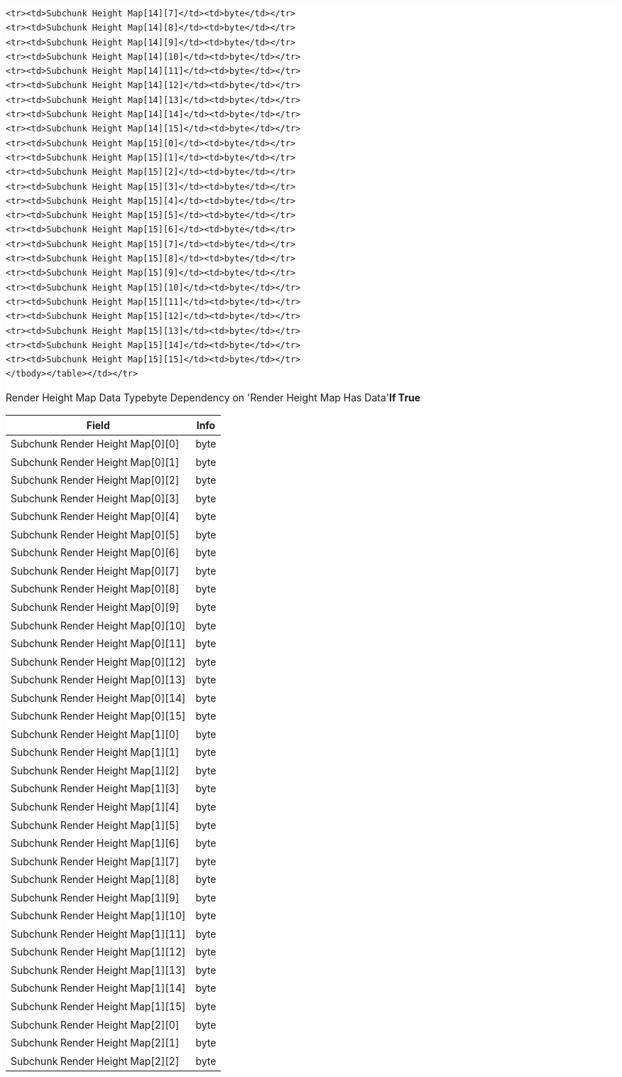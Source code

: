     <tr><td>Subchunk Height Map[14][7]</td><td>byte</td></tr>
    <tr><td>Subchunk Height Map[14][8]</td><td>byte</td></tr>
    <tr><td>Subchunk Height Map[14][9]</td><td>byte</td></tr>
    <tr><td>Subchunk Height Map[14][10]</td><td>byte</td></tr>
    <tr><td>Subchunk Height Map[14][11]</td><td>byte</td></tr>
    <tr><td>Subchunk Height Map[14][12]</td><td>byte</td></tr>
    <tr><td>Subchunk Height Map[14][13]</td><td>byte</td></tr>
    <tr><td>Subchunk Height Map[14][14]</td><td>byte</td></tr>
    <tr><td>Subchunk Height Map[14][15]</td><td>byte</td></tr>
    <tr><td>Subchunk Height Map[15][0]</td><td>byte</td></tr>
    <tr><td>Subchunk Height Map[15][1]</td><td>byte</td></tr>
    <tr><td>Subchunk Height Map[15][2]</td><td>byte</td></tr>
    <tr><td>Subchunk Height Map[15][3]</td><td>byte</td></tr>
    <tr><td>Subchunk Height Map[15][4]</td><td>byte</td></tr>
    <tr><td>Subchunk Height Map[15][5]</td><td>byte</td></tr>
    <tr><td>Subchunk Height Map[15][6]</td><td>byte</td></tr>
    <tr><td>Subchunk Height Map[15][7]</td><td>byte</td></tr>
    <tr><td>Subchunk Height Map[15][8]</td><td>byte</td></tr>
    <tr><td>Subchunk Height Map[15][9]</td><td>byte</td></tr>
    <tr><td>Subchunk Height Map[15][10]</td><td>byte</td></tr>
    <tr><td>Subchunk Height Map[15][11]</td><td>byte</td></tr>
    <tr><td>Subchunk Height Map[15][12]</td><td>byte</td></tr>
    <tr><td>Subchunk Height Map[15][13]</td><td>byte</td></tr>
    <tr><td>Subchunk Height Map[15][14]</td><td>byte</td></tr>
    <tr><td>Subchunk Height Map[15][15]</td><td>byte</td></tr>
    </tbody></table></td></tr>
  <tr><td>Render Height Map Data Type</td><td>byte</td></tr>
  <tr><td>Dependency on 'Render Height Map Has Data'</td><td><b>If True</b><br>
    <table><thead><tr><th>Field</th><th>Info</th></tr></thead><tbody>
    <tr><td>Subchunk Render Height Map[0][0]</td><td>byte</td></tr>
    <tr><td>Subchunk Render Height Map[0][1]</td><td>byte</td></tr>
    <tr><td>Subchunk Render Height Map[0][2]</td><td>byte</td></tr>
    <tr><td>Subchunk Render Height Map[0][3]</td><td>byte</td></tr>
    <tr><td>Subchunk Render Height Map[0][4]</td><td>byte</td></tr>
    <tr><td>Subchunk Render Height Map[0][5]</td><td>byte</td></tr>
    <tr><td>Subchunk Render Height Map[0][6]</td><td>byte</td></tr>
    <tr><td>Subchunk Render Height Map[0][7]</td><td>byte</td></tr>
    <tr><td>Subchunk Render Height Map[0][8]</td><td>byte</td></tr>
    <tr><td>Subchunk Render Height Map[0][9]</td><td>byte</td></tr>
    <tr><td>Subchunk Render Height Map[0][10]</td><td>byte</td></tr>
    <tr><td>Subchunk Render Height Map[0][11]</td><td>byte</td></tr>
    <tr><td>Subchunk Render Height Map[0][12]</td><td>byte</td></tr>
    <tr><td>Subchunk Render Height Map[0][13]</td><td>byte</td></tr>
    <tr><td>Subchunk Render Height Map[0][14]</td><td>byte</td></tr>
    <tr><td>Subchunk Render Height Map[0][15]</td><td>byte</td></tr>
    <tr><td>Subchunk Render Height Map[1][0]</td><td>byte</td></tr>
    <tr><td>Subchunk Render Height Map[1][1]</td><td>byte</td></tr>
    <tr><td>Subchunk Render Height Map[1][2]</td><td>byte</td></tr>
    <tr><td>Subchunk Render Height Map[1][3]</td><td>byte</td></tr>
    <tr><td>Subchunk Render Height Map[1][4]</td><td>byte</td></tr>
    <tr><td>Subchunk Render Height Map[1][5]</td><td>byte</td></tr>
    <tr><td>Subchunk Render Height Map[1][6]</td><td>byte</td></tr>
    <tr><td>Subchunk Render Height Map[1][7]</td><td>byte</td></tr>
    <tr><td>Subchunk Render Height Map[1][8]</td><td>byte</td></tr>
    <tr><td>Subchunk Render Height Map[1][9]</td><td>byte</td></tr>
    <tr><td>Subchunk Render Height Map[1][10]</td><td>byte</td></tr>
    <tr><td>Subchunk Render Height Map[1][11]</td><td>byte</td></tr>
    <tr><td>Subchunk Render Height Map[1][12]</td><td>byte</td></tr>
    <tr><td>Subchunk Render Height Map[1][13]</td><td>byte</td></tr>
    <tr><td>Subchunk Render Height Map[1][14]</td><td>byte</td></tr>
    <tr><td>Subchunk Render Height Map[1][15]</td><td>byte</td></tr>
    <tr><td>Subchunk Render Height Map[2][0]</td><td>byte</td></tr>
    <tr><td>Subchunk Render Height Map[2][1]</td><td>byte</td></tr>
    <tr><td>Subchunk Render Height Map[2][2]</td><td>byte</td></tr>